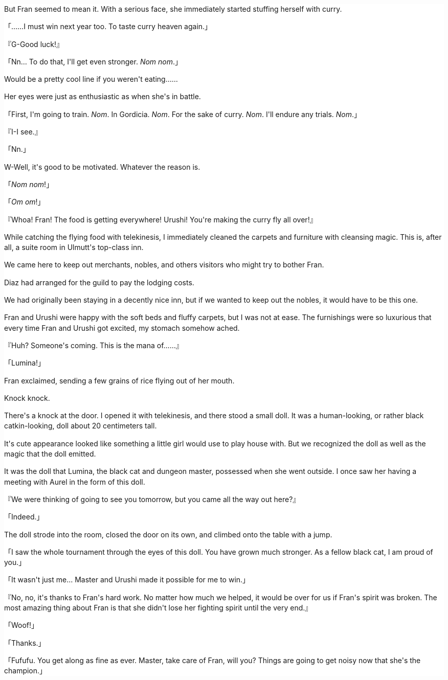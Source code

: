<p>But Fran seemed to mean it. With a serious face, she immediately started stuffing herself with curry.</p>

<p>「……I must win next year too. To taste curry heaven again.」</p>
<p>『G-Good luck!』</p>
<p>「Nn… To do that, I'll get even stronger. <em>Nom</em> <em>nom</em>.」</p>

<p>Would be a pretty cool line if you weren't eating……</p>

<p>Her eyes were just as enthusiastic as when she's in battle.</p>

<p>「First, I'm going to train. <em>Nom</em>. In Gordicia. <em>Nom</em>. For the sake of curry. <em>Nom</em>. I'll endure any trials. <em>Nom</em>.」</p>
<p>『I-I see.』</p>
<p>「Nn.」</p>

<p>W-Well, it's good to be motivated. Whatever the reason is.</p>

<p>「<em>Nom</em> <em>nom</em>!」</p>
<p>「<em>Om</em> <em>om</em>!」</p>
<p>『Whoa! Fran! The food is getting everywhere! Urushi! You're making the curry fly all over!』</p>

<p>While catching the flying food with telekinesis, I immediately cleaned the carpets and furniture with cleansing magic. This is, after all, a suite room in Ulmutt's top-class inn.</p>

<p>We came here to keep out merchants, nobles, and others visitors who might try to bother Fran.</p>

<p>Diaz had arranged for the guild to pay the lodging costs.</p>

<p>We had originally been staying in a decently nice inn, but if we wanted to keep out the nobles, it would have to be this one.</p>

<p>Fran and Urushi were happy with the soft beds and fluffy carpets, but I was not at ease. The furnishings were so luxurious that every time Fran and Urushi got excited, my stomach somehow ached.</p>

<p>『Huh? Someone's coming. This is the mana of……』</p>
<p>「Lumina!」</p>

<p>Fran exclaimed, sending a few grains of rice flying out of her mouth.</p>

<p>Knock knock.</p>

<p>There's a knock at the door. I opened it with telekinesis, and there stood a small doll. It was a human-looking, or rather black catkin-looking, doll about 20 centimeters tall.</p>

<p>It's cute appearance looked like something a little girl would use to play house with. But we recognized the doll as well as the magic that the doll emitted.</p>

<p>It was the doll that Lumina, the black cat and dungeon master, possessed when she went outside. I once saw her having a meeting with Aurel in the form of this doll.</p>

<p>『We were thinking of going to see you tomorrow, but you came all the way out here?』</p>
<p>「Indeed.」</p>

<p>The doll strode into the room, closed the door on its own, and climbed onto the table with a jump.</p>

<p>「I saw the whole tournament through the eyes of this doll. You have grown much stronger. As a fellow black cat, I am proud of you.」</p>
<p>「It wasn't just me… Master and Urushi made it possible for me to win.」</p>
<p>『No, no, it's thanks to Fran's hard work. No matter how much we helped, it would be over for us if Fran's spirit was broken. The most amazing thing about Fran is that she didn't lose her fighting spirit until the very end.』</p>
<p>「Woof!」</p>
<p>「Thanks.」</p>
<p>「Fufufu. You get along as fine as ever. Master, take care of Fran, will you? Things are going to get noisy now that she's the champion.」</p>
